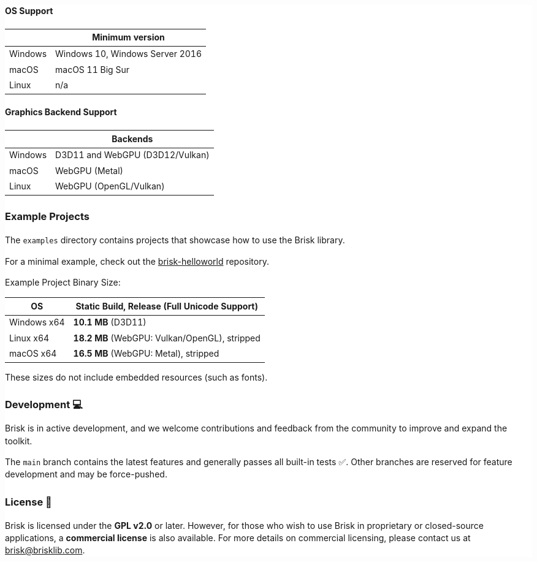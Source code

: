 #### OS Support

|         | Minimum version                 |
|---------|---------------------------------|
| Windows | Windows 10, Windows Server 2016 |
| macOS   | macOS 11 Big Sur                |
| Linux   | n/a                             |

#### Graphics Backend Support

|         | Backends                        |
|---------|---------------------------------|
| Windows | D3D11 and WebGPU (D3D12/Vulkan) |
| macOS   | WebGPU (Metal)                  |
| Linux   | WebGPU (OpenGL/Vulkan)          |

### Example Projects

The `examples` directory contains projects that showcase how to use the Brisk library.

For a minimal example, check out the [brisk-helloworld](https://github.com/brisklib/brisk-helloworld) repository.

Example Project Binary Size:

| OS          | Static Build, Release (Full Unicode Support)  |
|-------------|-----------------------------------------------|
| Windows x64 | **10.1 MB** (D3D11)                           |
| Linux x64   | **18.2 MB** (WebGPU: Vulkan/OpenGL), stripped |
| macOS x64   | **16.5 MB** (WebGPU: Metal), stripped         |

These sizes do not include embedded resources (such as fonts).

### Development 💻

Brisk is in active development, and we welcome contributions and feedback from the community to improve and expand the toolkit.

The `main` branch contains the latest features and generally passes all built-in tests ✅. Other branches are reserved for feature development and may be force-pushed.

### License 📜

Brisk is licensed under the **GPL v2.0** or later. However, for those who wish to use Brisk in proprietary or closed-source applications, a **commercial license** is also available. For more details on commercial licensing, please contact us at [brisk@brisklib.com](mailto:brisk@brisklib.com).
